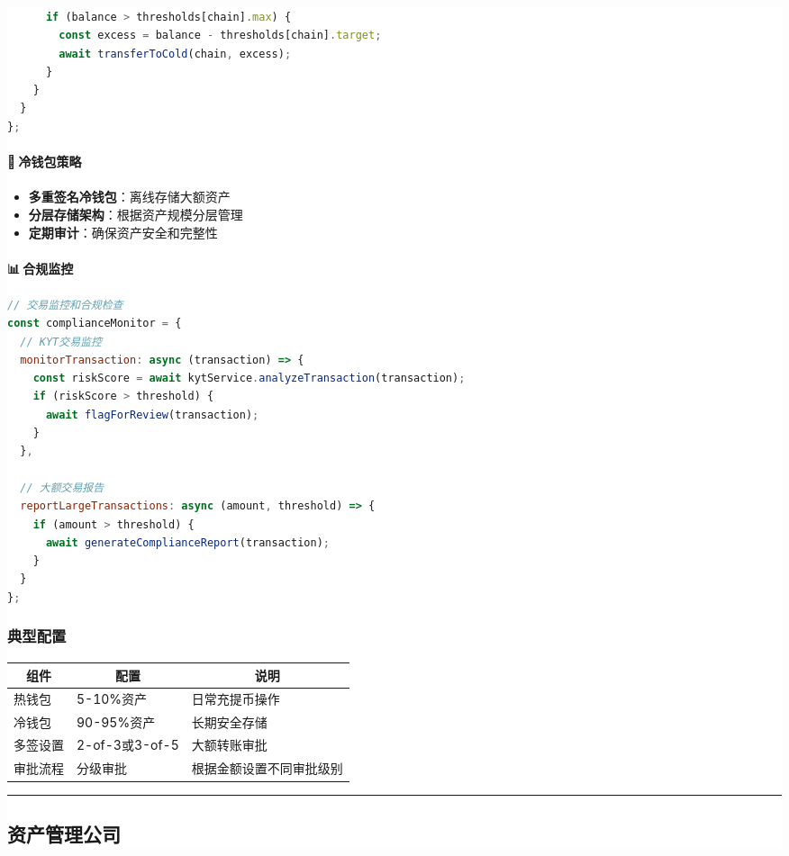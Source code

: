 ```javascript
      if (balance > thresholds[chain].max) {
        const excess = balance - thresholds[chain].target;
        await transferToCold(chain, excess);
      }
    }
  }
};
```

#### 🔐 冷钱包策略
- **多重签名冷钱包**：离线存储大额资产
- **分层存储架构**：根据资产规模分层管理
- **定期审计**：确保资产安全和完整性

#### 📊 合规监控
```javascript
// 交易监控和合规检查
const complianceMonitor = {
  // KYT交易监控
  monitorTransaction: async (transaction) => {
    const riskScore = await kytService.analyzeTransaction(transaction);
    if (riskScore > threshold) {
      await flagForReview(transaction);
    }
  },
  
  // 大额交易报告
  reportLargeTransactions: async (amount, threshold) => {
    if (amount > threshold) {
      await generateComplianceReport(transaction);
    }
  }
};
```

### 典型配置

| 组件 | 配置 | 说明 |
|------|------|------|
| 热钱包 | 5-10%资产 | 日常充提币操作 |
| 冷钱包 | 90-95%资产 | 长期安全存储 |
| 多签设置 | 2-of-3或3-of-5 | 大额转账审批 |
| 审批流程 | 分级审批 | 根据金额设置不同审批级别 |

---

## 资产管理公司
